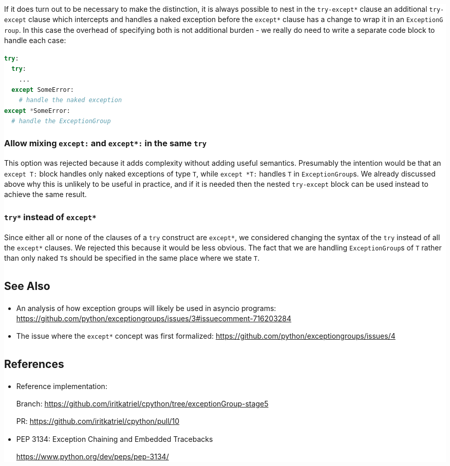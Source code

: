 If it does turn out to be necessary to make the distinction, it is always
possible to nest in the `try-except*` clause an additional `try-except` clause
which intercepts and handles a naked exception before the `except*` clause
has a change to wrap it in an  `ExceptionGroup`. In this case the overhead
of specifying both is not additional burden - we really do need to write a
separate code block to handle each case:

```python
try:
  try:
    ...
  except SomeError:
    # handle the naked exception
except *SomeError:
  # handle the ExceptionGroup
```

### Allow mixing `except:` and `except*:` in the same `try`

This option was rejected because it adds complexity without adding useful
semantics. Presumably the intention would be that an `except T:` block handles
only naked exceptions of type `T`, while `except *T:` handles `T` in
`ExceptionGroup`s. We already discussed above why this is unlikely
to be useful in practice, and if it is needed then the nested `try-except`
block can be used instead to achieve the same result.

### `try*` instead of `except*`

Since either all or none of the clauses of a `try` construct are `except*`,
we considered changing the syntax of the `try` instead of all the `except*`
clauses. We rejected this because it would be less obvious. The fact that we
are handling `ExceptionGroup`s of `T` rather than only naked `T`s should be
specified in the same place where we state `T`.

## See Also

* An analysis of how exception groups will likely be used in asyncio
  programs:
  https://github.com/python/exceptiongroups/issues/3#issuecomment-716203284

* The issue where the `except*` concept was first formalized:
  https://github.com/python/exceptiongroups/issues/4

## References

* Reference implementation:

  Branch: https://github.com/iritkatriel/cpython/tree/exceptionGroup-stage5

  PR:  https://github.com/iritkatriel/cpython/pull/10

* PEP 3134: Exception Chaining and Embedded Tracebacks

  https://www.python.org/dev/peps/pep-3134/
